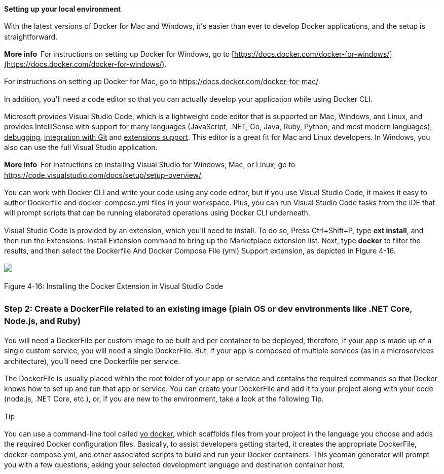 **Setting up your local environment**

With the latest versions of Docker for Mac and Windows, it's easier than ever to develop Docker applications, and the setup is straightforward.

**More info** For instructions on setting up Docker for Windows, go to [https://docs.docker.com/docker-for-windows/](https://docs.docker.com/docker-for-windows/).

For instructions on setting up Docker for Mac, go to <https://docs.docker.com/docker-for-mac/>.

In addition, you'll need a code editor so that you can actually develop your application while using Docker CLI.

Microsoft provides Visual Studio Code, which is a lightweight code editor that is supported on Mac, Windows, and Linux, and provides IntelliSense with [support for many languages](https://code.visualstudio.com/docs/languages/overview) (JavaScript, .NET, Go, Java, Ruby, Python, and most modern languages), [debugging](https://code.visualstudio.com/Docs/editor/debugging), [integration with Git](https://code.visualstudio.com/Docs/editor/versioncontrol) and [extensions support](https://code.visualstudio.com/docs/extensions/overview). This editor is a great fit for Mac and Linux developers. In Windows, you also can use the full Visual Studio application.

**More info** For instructions on installing Visual Studio for Windows, Mac, or Linux, go to <https://code.visualstudio.com/docs/setup/setup-overview/>.

You can work with Docker CLI and write your code using any code editor, but if you use Visual Studio Code, it makes it easy to author Dockerfile and docker-compose.yml files in your workspace. Plus, you can run Visual Studio Code tasks from the IDE that will prompt scripts that can be running elaborated operations using Docker CLI underneath.

Visual Studio Code is provided by an extension, which you'll need to install. To do so, Press Ctrl+Shift+P, type **ext install**, and then run the Extensions: Install Extension command to bring up the Marketplace extension list. Next, type **docker** to filter the results, and then select the Dockerfile And Docker Compose File (yml) Support extension, as depicted in Figure 4-16.

![](./media/image20.png)

Figure 4-16: Installing the Docker Extension in Visual Studio Code

### Step 2: Create a DockerFile related to an existing image (plain OS or dev environments like .NET Core, Node.js, and Ruby)

You will need a DockerFile per custom image to be built and per container to be deployed, therefore, if your app is made up of a single custom service, you will need a single DockerFile. But, if your app is composed of multiple services (as in a microservices architecture), you'll need one Dockerfile per service.

The DockerFile is usually placed within the root folder of your app or service and contains the required commands so that Docker knows how to set up and run that app or service. You can create your DockerFile and add it to your project along with your code (node.js, .NET Core, etc.), or, if you are new to the environment, take a look at the following Tip.

> [!TIP]
> You can use a command-line tool called [yo docker](https://github.com/Microsoft/generator-docker), which scaffolds files from your project in the language you choose and adds the required Docker configuration files. Basically, to assist developers getting started, it creates the appropriate DockerFile, docker-compose.yml, and other associated scripts to build and run your Docker containers. This yeoman generator will prompt you with a few questions, asking your selected development language and destination container host.
